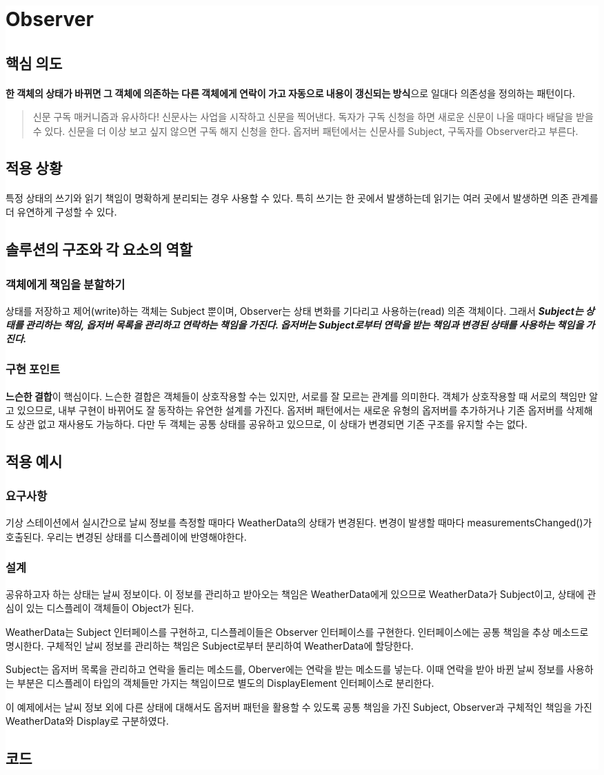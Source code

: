 
# Observer

## 핵심 의도

**한 객체의 상태가 바뀌면 그 객체에 의존하는 다른 객체에게 연락이 가고 자동으로 내용이 갱신되는 방식**으로 일대다 의존성을 정의하는 패턴이다.

> 신문 구독 매커니즘과 유사하다! 신문사는 사업을 시작하고 신문을 찍어낸다. 독자가 구독 신청을 하면 새로운 신문이 나올 때마다 배달을 받을 수 있다. 신문을 더 이상 보고 싶지 않으면 구독 해지 신청을 한다. 옵저버 패턴에서는 신문사를 Subject, 구독자를 Observer라고 부른다.
> 

## 적용 상황

특정 상태의 쓰기와 읽기 책임이 명확하게 분리되는 경우 사용할 수 있다. 특히 쓰기는 한 곳에서 발생하는데 읽기는 여러 곳에서 발생하면 의존 관계를 더 유연하게 구성할 수 있다.

## 솔루션의 구조와 각 요소의 역할

### 객체에게 책임을 분할하기

상태를 저장하고 제어(write)하는 객체는 Subject 뿐이며, Observer는 상태 변화를 기다리고 사용하는(read) 의존 객체이다. 그래서 ***Subject는 상태를 관리하는 책임, 옵저버 목록을 관리하고 연락하는 책임을 가진다. 옵저버는 Subject로부터 연락을 받는 책임과 변경된 상태를 사용하는 책임을 가진다.***

### 구현 포인트

**느슨한 결합**이 핵심이다. 느슨한 결합은 객체들이 상호작용할 수는 있지만, 서로를 잘 모르는 관계를 의미한다. 객체가 상호작용할 때 서로의 책임만 알고 있으므로, 내부 구현이 바뀌어도 잘 동작하는 유연한 설계를 가진다. 옵저버 패턴에서는 새로운 유형의 옵저버를 추가하거나 기존 옵저버를 삭제해도 상관 없고 재사용도 가능하다. 다만 두 객체는 공통 상태를 공유하고 있으므로, 이 상태가 변경되면 기존 구조를 유지할 수는 없다.

## 적용 예시

### 요구사항

기상 스테이션에서 실시간으로 날씨 정보를 측정할 때마다 WeatherData의 상태가 변경된다. 변경이 발생할 때마다 measurementsChanged()가 호출된다. 우리는 변경된 상태를 디스플레이에 반영해야한다.

### 설계

공유하고자 하는 상태는 날씨 정보이다. 이 정보를 관리하고 받아오는 책임은 WeatherData에게 있으므로 WeatherData가 Subject이고, 상태에 관심이 있는 디스플레이 객체들이 Object가 된다.

WeatherData는 Subject 인터페이스를 구현하고, 디스플레이들은 Observer 인터페이스를 구현한다. 인터페이스에는 공통 책임을 추상 메소드로 명시한다. 구체적인 날씨 정보를 관리하는 책임은 Subject로부터 분리하여 WeatherData에 할당한다.

Subject는 옵저버 목록을 관리하고 연락을 돌리는 메소드를, Oberver에는 연락을 받는 메소드를 넣는다. 이때 연락을 받아 바뀐 날씨 정보를 사용하는 부분은 디스플레이 타입의 객체들만 가지는 책임이므로 별도의 DisplayElement 인터페이스로 분리한다. 

이 예제에서는 날씨 정보 외에 다른 상태에 대해서도 옵저버 패턴을 활용할 수 있도록 공통 책임을 가진 Subject, Observer과 구체적인 책임을 가진 WeatherData와 Display로 구분하였다.

## 코드
